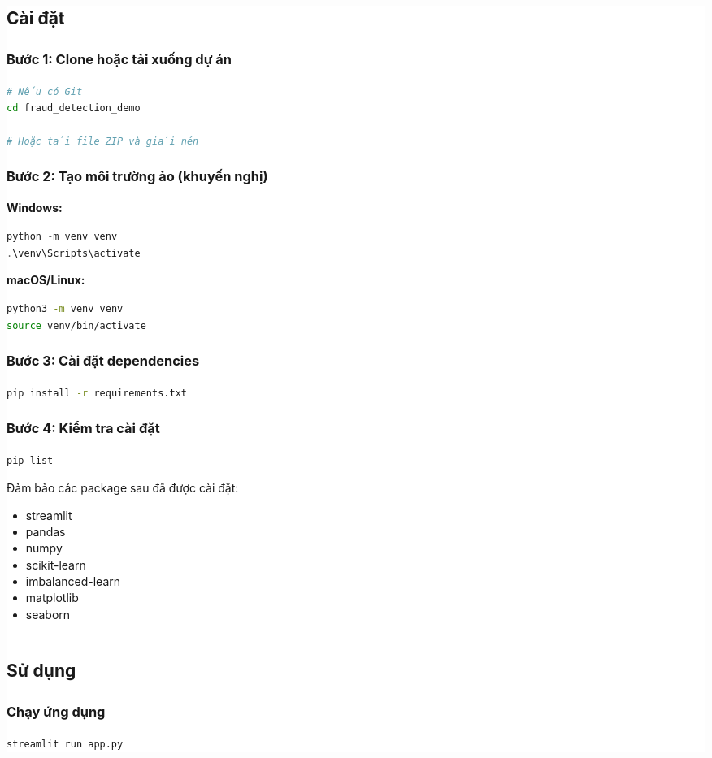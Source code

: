 ## Cài đặt

### Bước 1: Clone hoặc tải xuống dự án

```bash
# Nếu có Git
cd fraud_detection_demo

# Hoặc tải file ZIP và giải nén
```

### Bước 2: Tạo môi trường ảo (khuyến nghị)

**Windows:**
```powershell
python -m venv venv
.\venv\Scripts\activate
```

**macOS/Linux:**
```bash
python3 -m venv venv
source venv/bin/activate
```

### Bước 3: Cài đặt dependencies

```bash
pip install -r requirements.txt
```

### Bước 4: Kiểm tra cài đặt

```bash
pip list
```

Đảm bảo các package sau đã được cài đặt:
- streamlit
- pandas
- numpy
- scikit-learn
- imbalanced-learn
- matplotlib
- seaborn

---

## Sử dụng

### Chạy ứng dụng

```bash
streamlit run app.py
```

